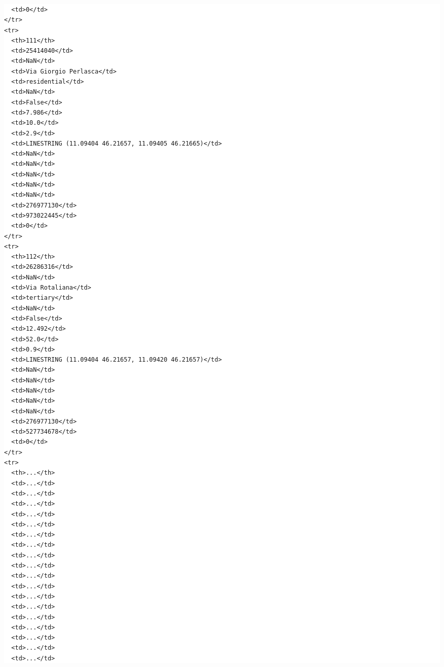       <td>0</td>
    </tr>
    <tr>
      <th>111</th>
      <td>25414040</td>
      <td>NaN</td>
      <td>Via Giorgio Perlasca</td>
      <td>residential</td>
      <td>NaN</td>
      <td>False</td>
      <td>7.986</td>
      <td>10.0</td>
      <td>2.9</td>
      <td>LINESTRING (11.09404 46.21657, 11.09405 46.21665)</td>
      <td>NaN</td>
      <td>NaN</td>
      <td>NaN</td>
      <td>NaN</td>
      <td>NaN</td>
      <td>276977130</td>
      <td>973022445</td>
      <td>0</td>
    </tr>
    <tr>
      <th>112</th>
      <td>26286316</td>
      <td>NaN</td>
      <td>Via Rotaliana</td>
      <td>tertiary</td>
      <td>NaN</td>
      <td>False</td>
      <td>12.492</td>
      <td>52.0</td>
      <td>0.9</td>
      <td>LINESTRING (11.09404 46.21657, 11.09420 46.21657)</td>
      <td>NaN</td>
      <td>NaN</td>
      <td>NaN</td>
      <td>NaN</td>
      <td>NaN</td>
      <td>276977130</td>
      <td>527734678</td>
      <td>0</td>
    </tr>
    <tr>
      <th>...</th>
      <td>...</td>
      <td>...</td>
      <td>...</td>
      <td>...</td>
      <td>...</td>
      <td>...</td>
      <td>...</td>
      <td>...</td>
      <td>...</td>
      <td>...</td>
      <td>...</td>
      <td>...</td>
      <td>...</td>
      <td>...</td>
      <td>...</td>
      <td>...</td>
      <td>...</td>
      <td>...</td>